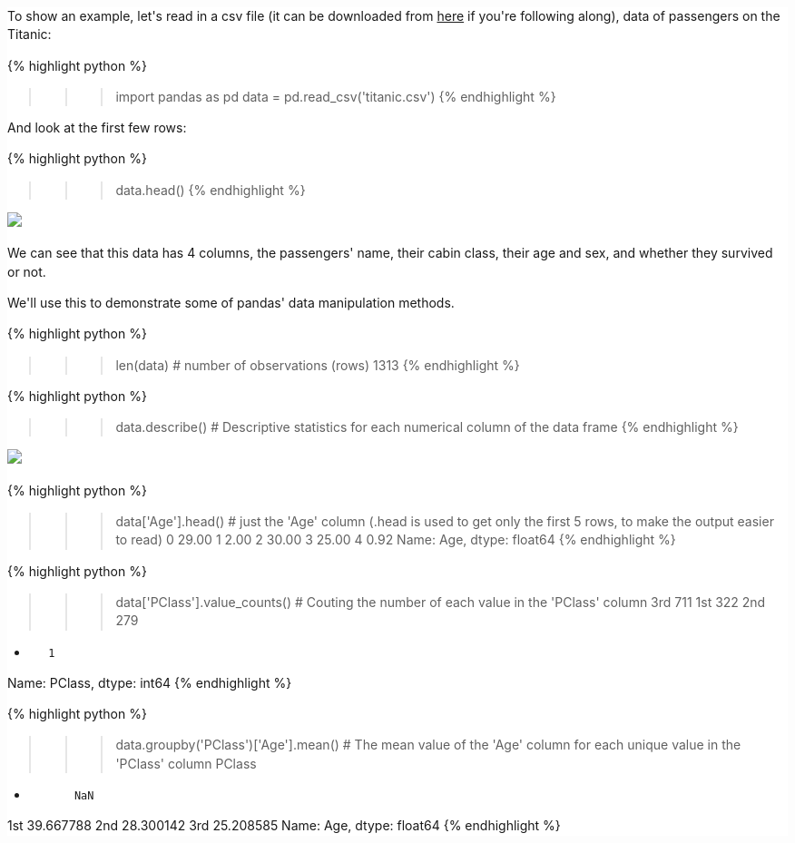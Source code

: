 To show an example, let's read in a csv file (it can be downloaded from [here](/cm/assets/titanic.csv) if you're following along), data of passengers on the Titanic:

{% highlight python %}
>>> import pandas as pd
>>> data = pd.read_csv('titanic.csv')
{% endhighlight %}

And look at the first few rows:



{% highlight python %}
>>> data.head()
{% endhighlight %}

![](/cm/assets/pandas-head.png)

We can see that this data has 4 columns, the passengers' name, their cabin class, their age and sex, and whether they survived or not.

We'll use this to demonstrate some of pandas' data manipulation methods.

{% highlight python %}
>>> len(data) # number of observations (rows)
1313
{% endhighlight %}



{% highlight python %}
>>> data.describe()  # Descriptive statistics for each numerical column of the data frame
{% endhighlight %}

![](/cm/assets/pandas-describe.png)

{% highlight python %}
>>> data['Age'].head()  # just the 'Age' column (.head is used to get only the first 5 rows, to make the output easier to read)
0    29.00
1     2.00
2    30.00
3    25.00
4     0.92
Name: Age, dtype: float64
{% endhighlight %}

{% highlight python %}
>>> data['PClass'].value_counts()  # Couting the number of each value in the 'PClass' column
3rd    711
1st    322
2nd    279
*        1
Name: PClass, dtype: int64
{% endhighlight %}

{% highlight python %}
>>> data.groupby('PClass')['Age'].mean()  # The mean value of the 'Age' column for each unique value in the 'PClass' column
PClass
*            NaN
1st    39.667788
2nd    28.300142
3rd    25.208585
Name: Age, dtype: float64
{% endhighlight %}
